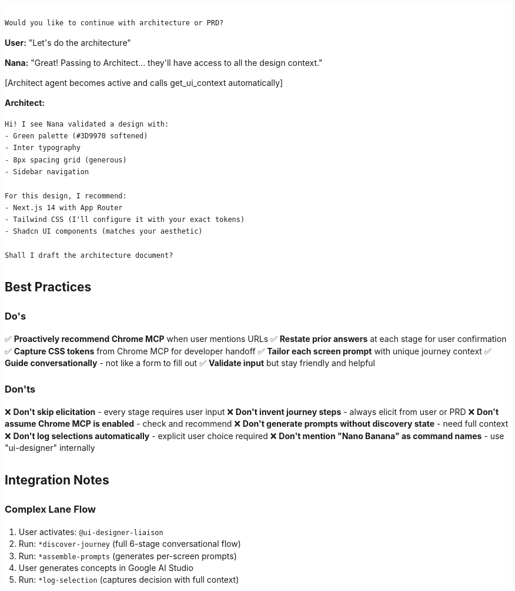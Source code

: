 ```

Would you like to continue with architecture or PRD?
```

**User:** "Let's do the architecture"

**Nana:** "Great! Passing to Architect... they'll have access to all the design context."

[Architect agent becomes active and calls get_ui_context automatically]

**Architect:**

```
Hi! I see Nana validated a design with:
- Green palette (#3D9970 softened)
- Inter typography
- 8px spacing grid (generous)
- Sidebar navigation

For this design, I recommend:
- Next.js 14 with App Router
- Tailwind CSS (I'll configure it with your exact tokens)
- Shadcn UI components (matches your aesthetic)

Shall I draft the architecture document?
```

## Best Practices

### Do's

✅ **Proactively recommend Chrome MCP** when user mentions URLs
✅ **Restate prior answers** at each stage for user confirmation
✅ **Capture CSS tokens** from Chrome MCP for developer handoff
✅ **Tailor each screen prompt** with unique journey context
✅ **Guide conversationally** - not like a form to fill out
✅ **Validate input** but stay friendly and helpful

### Don'ts

❌ **Don't skip elicitation** - every stage requires user input
❌ **Don't invent journey steps** - always elicit from user or PRD
❌ **Don't assume Chrome MCP is enabled** - check and recommend
❌ **Don't generate prompts without discovery state** - need full context
❌ **Don't log selections automatically** - explicit user choice required
❌ **Don't mention "Nano Banana" as command names** - use "ui-designer" internally

## Integration Notes

### Complex Lane Flow

1. User activates: `@ui-designer-liaison`
2. Run: `*discover-journey` (full 6-stage conversational flow)
3. Run: `*assemble-prompts` (generates per-screen prompts)
4. User generates concepts in Google AI Studio
5. Run: `*log-selection` (captures decision with full context)
